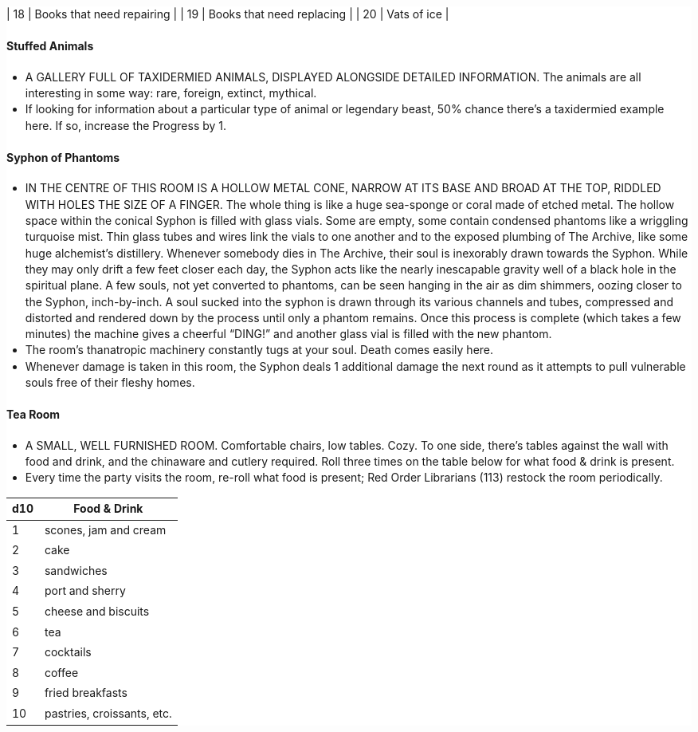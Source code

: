 | 18  | Books that need repairing               |
| 19  | Books that need replacing               |
| 20  | Vats of ice                             |

#### Stuffed Animals

- A GALLERY FULL OF TAXIDERMIED ANIMALS, DISPLAYED ALONGSIDE DETAILED INFORMATION. The animals are all interesting in some way: rare, foreign, extinct, mythical.
- If looking for information about a particular type of animal or legendary beast, 50% chance there’s a taxidermied example here. If so, increase the Progress by 1.

#### Syphon of Phantoms

- IN THE CENTRE OF THIS ROOM IS A HOLLOW METAL CONE, NARROW AT ITS BASE AND BROAD AT THE TOP, RIDDLED WITH HOLES THE SIZE OF A FINGER. The whole thing is like a huge sea-sponge or coral made of etched metal. The hollow space within the conical Syphon is filled with glass vials. Some are empty, some contain condensed phantoms like a wriggling turquoise mist. Thin glass tubes and wires link the vials to one another and to the exposed plumbing of The Archive, like some huge alchemist’s distillery. Whenever somebody dies in The Archive, their soul is inexorably drawn towards the Syphon. While they may only drift a few feet closer each day, the Syphon acts like the nearly inescapable gravity well of a black hole in the spiritual plane. A few souls, not yet converted to phantoms, can be seen hanging in the air as dim shimmers, oozing closer to the Syphon, inch-by-inch. A soul sucked into the syphon is drawn through its various channels and tubes, compressed and distorted and rendered down by the process until only a phantom remains. Once this process is complete (which takes a few minutes) the machine gives a cheerful “DING!” and another glass vial is filled with the new phantom.
- The room’s thanatropic machinery constantly tugs at your soul. Death comes easily here.
- Whenever damage is taken in this room, the Syphon deals 1 additional damage the next round as it attempts to pull vulnerable souls free of their fleshy homes.

#### Tea Room

- A SMALL, WELL FURNISHED ROOM. Comfortable chairs, low tables. Cozy. To one side, there’s tables against the wall with food and drink, and the chinaware and cutlery required. Roll three times on the table below for what food & drink is present.
- Every time the party visits the room, re-roll what food is present; Red Order Librarians (113) restock the room periodically.

| d10 | Food & Drink               |
| --- | -------------------------- |
| 1   | scones, jam and cream      |
| 2   | cake                       |
| 3   | sandwiches                 |
| 4   | port and sherry            |
| 5   | cheese and biscuits        |
| 6   | tea                        |
| 7   | cocktails                  |
| 8   | coffee                     |
| 9   | fried breakfasts           |
| 10  | pastries, croissants, etc. |

